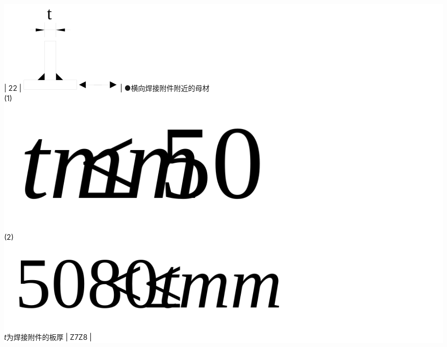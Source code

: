 | 22   | ![](media/image1166.svg)                                                                    | ●横向焊接附件附近的母材<br>(1) ![](media/image1167.svg)<br>(2) ![](media/image1168.svg)<br>$t$为焊接附件的板厚 | Z7Z8  |